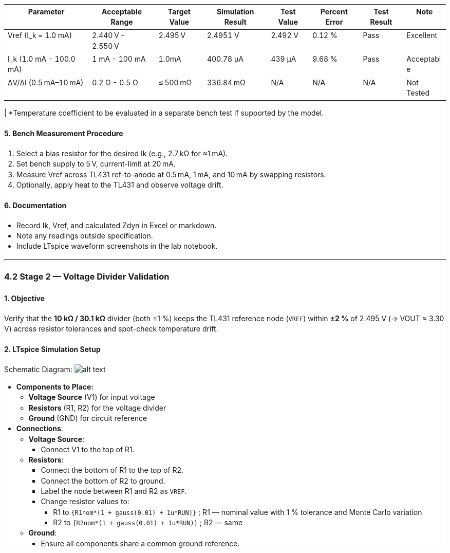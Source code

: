 | Parameter                  | Acceptable Range     | Target Value         | Simulation Result | Test Value | Percent Error | Test Result | Note          |
|----------------------------|----------------------|----------------------|-------------------|------------|---------------|-------------|---------------|
| Vref (I_k = 1.0 mA)        | 2.440 V – 2.550 V    | 2.495 V              | 2.4951 V          | 2.492 V    | 0.12 %        | Pass        | Excellent     |
| I_k (1.0 mA - 100.0 mA)    | 1 mA - 100 mA        | 1.0mA                | 400.78 µA         | 439 µA     | 9.68 %        | Pass        | Acceptable    |
| ΔV/ΔI (0.5 mA–10 mA)       | 0.2 Ω - 0.5 Ω        | ≤ 500 mΩ             | 336.84 mΩ         | N/A        | N/A           | N/A         | Not Tested    |

|
*Temperature coefficient to be evaluated in a separate bench test if supported by the model.

#### 5. Bench Measurement Procedure

1. Select a bias resistor for the desired Ik (e.g., 2.7 kΩ for ≈1 mA).
2. Set bench supply to 5 V, current-limit at 20 mA.
3. Measure Vref across TL431 ref-to-anode at 0.5 mA, 1 mA, and 10 mA by swapping resistors.
4. Optionally, apply heat to the TL431 and observe voltage drift.

#### 6. Documentation

- Record Ik, Vref, and calculated Zdyn in Excel or markdown.
- Note any readings outside specification.
- Include LTspice waveform screenshots in the lab notebook.

---

### 4.2 Stage 2 — Voltage Divider Validation

#### 1. Objective

Verify that the **10 kΩ / 30.1 kΩ** divider (both ±1 %) keeps the TL431 reference node (`VREF`) within **±2 %** of 2.495 V (→ VOUT ≈ 3.30 V) across resistor tolerances and spot-check temperature drift.

#### 2. LTspice Simulation Setup
Schematic Diagram:
![alt text](../image.png)
- **Components to Place:**
  - **Voltage Source** (V1) for input voltage
  - **Resistors** (R1, R2) for the voltage divider
  - **Ground** (GND) for circuit reference
- **Connections**:
  - **Voltage Source**:
    - Connect V1 to the top of R1.
  - **Resistors**:
    - Connect the bottom of R1 to the top of R2.
    - Connect the bottom of R2 to ground.
    - Label the node between R1 and R2 as `VREF`.
    - Change resistor values to:
      -  R1 to `{R1nom*(1 + gauss(0.01) + 1u*RUN)}` ; R1 — nominal value with 1 % tolerance and Monte Carlo variation
      -  R2 to `{R2nom*(1 + gauss(0.01) + 1u*RUN)}` ; R2 — same
  - **Ground**:
    - Ensure all components share a common ground reference. 
